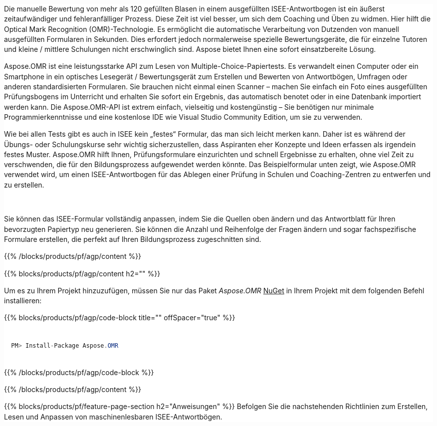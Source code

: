 <p>Die manuelle Bewertung von mehr als 120 gefüllten Blasen in einem ausgefüllten ISEE-Antwortbogen ist ein äußerst zeitaufwändiger und fehleranfälliger Prozess. Diese Zeit ist viel besser, um sich dem Coaching und Üben zu widmen. Hier hilft die Optical Mark Recognition (OMR)-Technologie. Es ermöglicht die automatische Verarbeitung von Dutzenden von manuell ausgefüllten Formularen in Sekunden. Dies erfordert jedoch normalerweise spezielle Bewertungsgeräte, die für einzelne Tutoren und kleine / mittlere Schulungen nicht erschwinglich sind. Aspose bietet Ihnen eine sofort einsatzbereite Lösung.</p>

<p>Aspose.OMR ist eine leistungsstarke API zum Lesen von Multiple-Choice-Papiertests. Es verwandelt einen Computer oder ein Smartphone in ein optisches Lesegerät / Bewertungsgerät zum Erstellen und Bewerten von Antwortbögen, Umfragen oder anderen standardisierten Formularen. Sie brauchen nicht einmal einen Scanner – machen Sie einfach ein Foto eines ausgefüllten Prüfungsbogens im Unterricht und erhalten Sie sofort ein Ergebnis, das automatisch benotet oder in eine Datenbank importiert werden kann. Die Aspose.OMR-API ist extrem einfach, vielseitig und kostengünstig – Sie benötigen nur minimale Programmierkenntnisse und eine kostenlose IDE wie Visual Studio Community Edition, um sie zu verwenden.</p>

<p>Wie bei allen Tests gibt es auch in ISEE kein „festes“ Formular, das man sich leicht merken kann. Daher ist es während der Übungs- oder Schulungskurse sehr wichtig sicherzustellen, dass Aspiranten eher Konzepte und Ideen erfassen als irgendein festes Muster. Aspose.OMR hilft Ihnen, Prüfungsformulare einzurichten und schnell Ergebnisse zu erhalten, ohne viel Zeit zu verschwenden, die für den Bildungsprozess aufgewendet werden könnte. Das Beispielformular unten zeigt, wie Aspose.OMR verwendet wird, um einen ISEE-Antwortbogen für das Ablegen einer Prüfung in Schulen und Coaching-Zentren zu entwerfen und zu erstellen.</p>

<div class="col-lg-12">
	<div class="row">
	<div class="col-4"><a href="/omr/exam/isee/ISEE.png"><img alt="" src="/omr/exam/isee/ISEE.png" width="100%" title="Click to download"/></a></div>
	</div>
</div>

<p>Sie können das ISEE-Formular vollständig anpassen, indem Sie die Quellen oben ändern und das Antwortblatt für Ihren bevorzugten Papiertyp neu generieren. Sie können die Anzahl und Reihenfolge der Fragen ändern und sogar fachspezifische Formulare erstellen, die perfekt auf Ihren Bildungsprozess zugeschnitten sind.</p>

{{% /blocks/products/pf/agp/content %}}

{{% blocks/products/pf/agp/content h2="" %}}

Um es zu Ihrem Projekt hinzuzufügen, müssen Sie nur das Paket *Aspose.OMR* [NuGet](https://www.nuget.org/packages/aspose.omr) in Ihrem Projekt mit dem folgenden Befehl installieren:

{{% blocks/products/pf/agp/code-block title="" offSpacer="true" %}}

```cs

  PM> Install-Package Aspose.OMR
 
```

{{% /blocks/products/pf/agp/code-block %}}

{{% /blocks/products/pf/agp/content %}}


{{% blocks/products/pf/feature-page-section  h2="Anweisungen" %}}
Befolgen Sie die nachstehenden Richtlinien zum Erstellen, Lesen und Anpassen von maschinenlesbaren ISEE-Antwortbögen.

